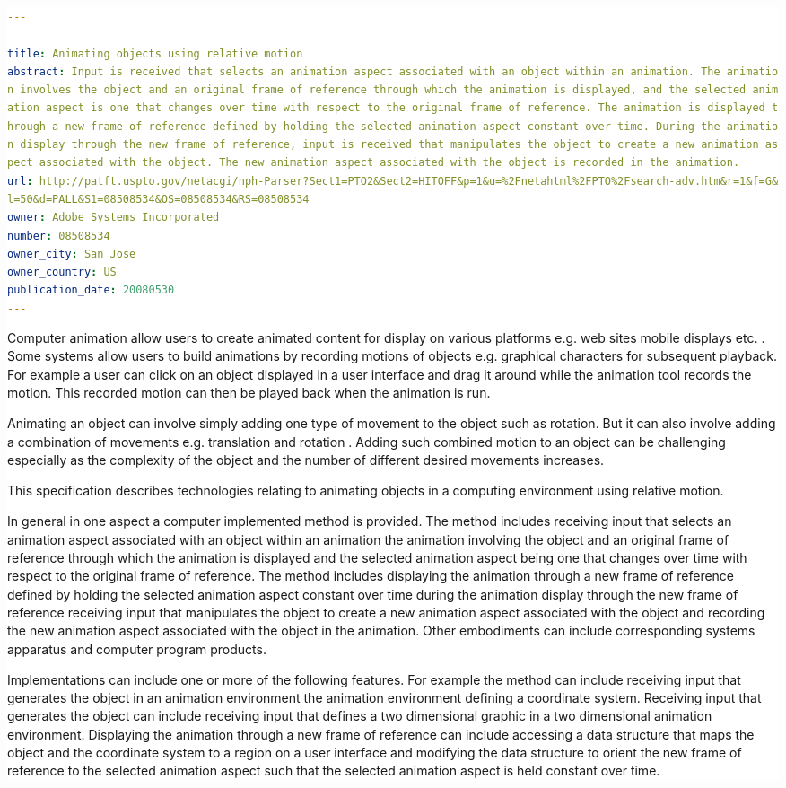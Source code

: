 ```yaml
---

title: Animating objects using relative motion
abstract: Input is received that selects an animation aspect associated with an object within an animation. The animation involves the object and an original frame of reference through which the animation is displayed, and the selected animation aspect is one that changes over time with respect to the original frame of reference. The animation is displayed through a new frame of reference defined by holding the selected animation aspect constant over time. During the animation display through the new frame of reference, input is received that manipulates the object to create a new animation aspect associated with the object. The new animation aspect associated with the object is recorded in the animation.
url: http://patft.uspto.gov/netacgi/nph-Parser?Sect1=PTO2&Sect2=HITOFF&p=1&u=%2Fnetahtml%2FPTO%2Fsearch-adv.htm&r=1&f=G&l=50&d=PALL&S1=08508534&OS=08508534&RS=08508534
owner: Adobe Systems Incorporated
number: 08508534
owner_city: San Jose
owner_country: US
publication_date: 20080530
---
```

Computer animation allow users to create animated content for display on various platforms e.g. web sites mobile displays etc. . Some systems allow users to build animations by recording motions of objects e.g. graphical characters for subsequent playback. For example a user can click on an object displayed in a user interface and drag it around while the animation tool records the motion. This recorded motion can then be played back when the animation is run.

Animating an object can involve simply adding one type of movement to the object such as rotation. But it can also involve adding a combination of movements e.g. translation and rotation . Adding such combined motion to an object can be challenging especially as the complexity of the object and the number of different desired movements increases.

This specification describes technologies relating to animating objects in a computing environment using relative motion.

In general in one aspect a computer implemented method is provided. The method includes receiving input that selects an animation aspect associated with an object within an animation the animation involving the object and an original frame of reference through which the animation is displayed and the selected animation aspect being one that changes over time with respect to the original frame of reference. The method includes displaying the animation through a new frame of reference defined by holding the selected animation aspect constant over time during the animation display through the new frame of reference receiving input that manipulates the object to create a new animation aspect associated with the object and recording the new animation aspect associated with the object in the animation. Other embodiments can include corresponding systems apparatus and computer program products.

Implementations can include one or more of the following features. For example the method can include receiving input that generates the object in an animation environment the animation environment defining a coordinate system. Receiving input that generates the object can include receiving input that defines a two dimensional graphic in a two dimensional animation environment. Displaying the animation through a new frame of reference can include accessing a data structure that maps the object and the coordinate system to a region on a user interface and modifying the data structure to orient the new frame of reference to the selected animation aspect such that the selected animation aspect is held constant over time.
